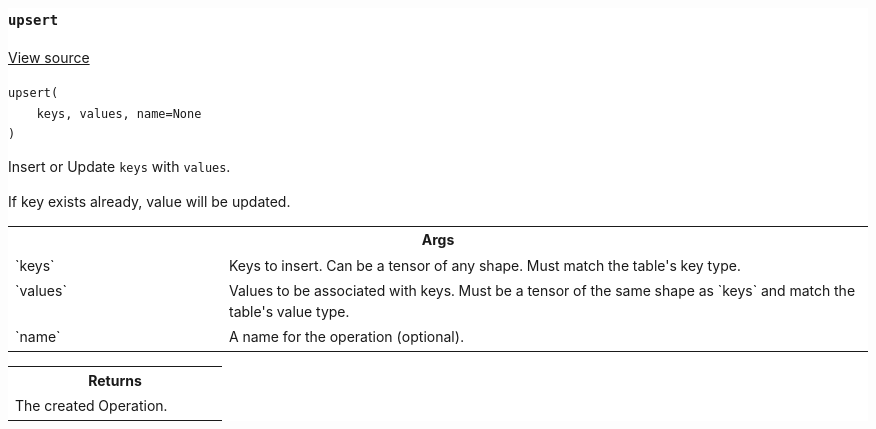</table>



<h3 id="upsert"><code>upsert</code></h3>

<a target="_blank" href="https://github.com/tensorflow/recommenders-addons/tree/master/tensorflow_recommenders_addons/dynamic_embedding/python/ops/dynamic_embedding_variable.py#L301-L333">View source</a>

<pre class="devsite-click-to-copy prettyprint lang-py tfo-signature-link">
<code>upsert(
    keys, values, name=None
)
</code></pre>

Insert or Update `keys` with `values`.

If key exists already, value will be updated.


 <table class="responsive fixed orange">
<colgroup><col width="214px"><col></colgroup>
<tr><th colspan="2">Args</th></tr>

<tr>
<td>
`keys`
</td>
<td>
Keys to insert. Can be a tensor of any shape. Must match the table's
key type.
</td>
</tr><tr>
<td>
`values`
</td>
<td>
Values to be associated with keys. Must be a tensor of the same
shape as `keys` and match the table's value type.
</td>
</tr><tr>
<td>
`name`
</td>
<td>
A name for the operation (optional).
</td>
</tr>
</table>




 <table class="responsive fixed orange">
<colgroup><col width="214px"><col></colgroup>
<tr><th colspan="2">Returns</th></tr>
<tr class="alt">
<td colspan="2">
The created Operation.
</td>
</tr>
